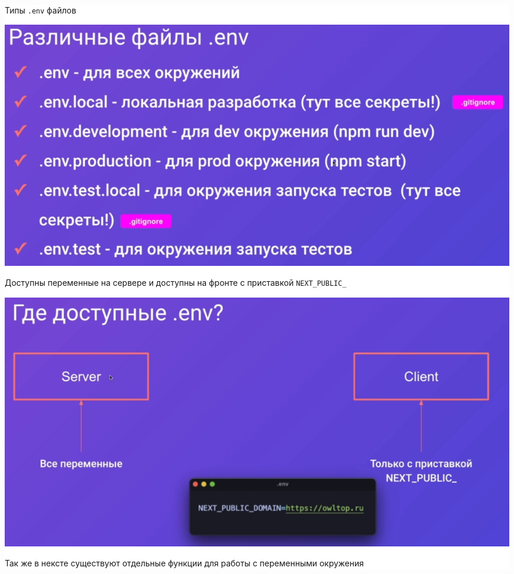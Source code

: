 Типы `.env` файлов

![](_png/Pasted%20image%2020230122172456.png)

Доступны переменные на сервере и доступны на фронте с приставкой `NEXT_PUBLIC_`

![](_png/Pasted%20image%2020230122172712.png)

Так же в нексте существуют отдельные функции для работы с переменными окружения
